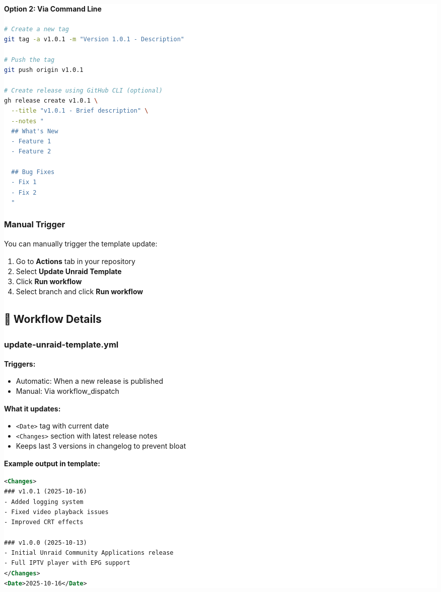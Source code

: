 #### Option 2: Via Command Line

```bash
# Create a new tag
git tag -a v1.0.1 -m "Version 1.0.1 - Description"

# Push the tag
git push origin v1.0.1

# Create release using GitHub CLI (optional)
gh release create v1.0.1 \
  --title "v1.0.1 - Brief description" \
  --notes "
  ## What's New
  - Feature 1
  - Feature 2
  
  ## Bug Fixes
  - Fix 1
  - Fix 2
  "
```

### Manual Trigger

You can manually trigger the template update:

1. Go to **Actions** tab in your repository
2. Select **Update Unraid Template**
3. Click **Run workflow**
4. Select branch and click **Run workflow**

## 🔧 Workflow Details

### update-unraid-template.yml

**Triggers:**
- Automatic: When a new release is published
- Manual: Via workflow_dispatch

**What it updates:**
- `<Date>` tag with current date
- `<Changes>` section with latest release notes
- Keeps last 3 versions in changelog to prevent bloat

**Example output in template:**
```xml
<Changes>
### v1.0.1 (2025-10-16)
- Added logging system
- Fixed video playback issues
- Improved CRT effects

### v1.0.0 (2025-10-13)
- Initial Unraid Community Applications release
- Full IPTV player with EPG support
</Changes>
<Date>2025-10-16</Date>
```
